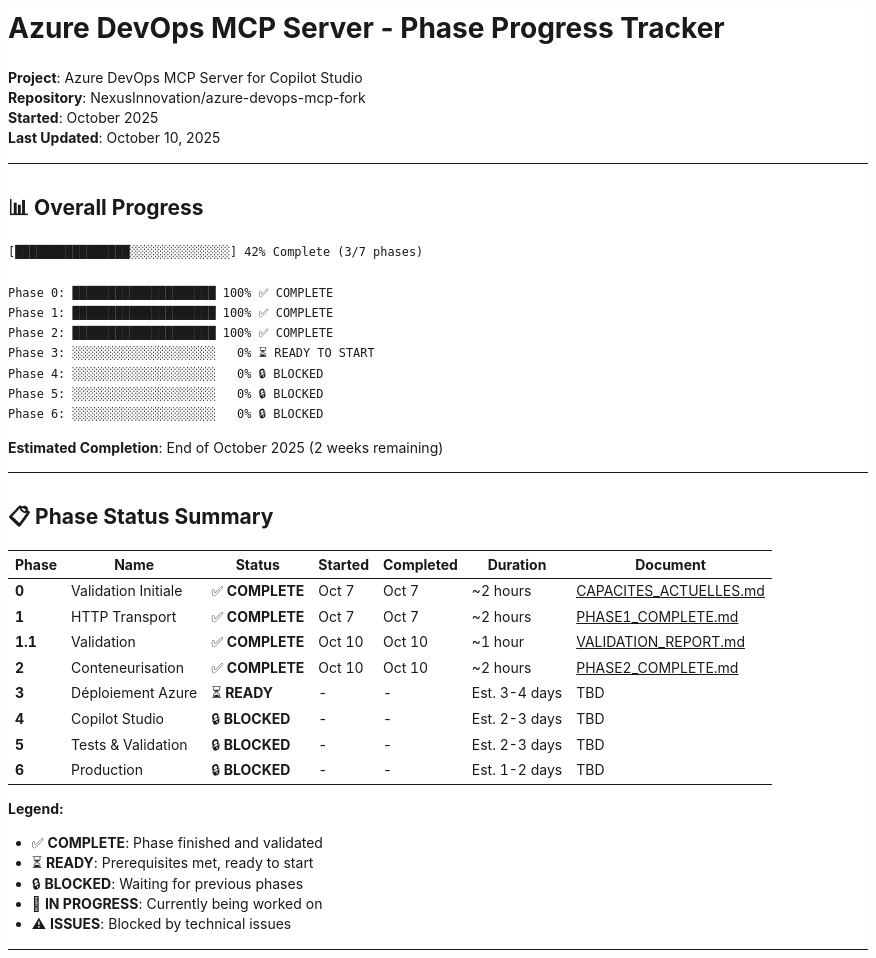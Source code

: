 # Azure DevOps MCP Server - Phase Progress Tracker

**Project**: Azure DevOps MCP Server for Copilot Studio  
**Repository**: NexusInnovation/azure-devops-mcp-fork  
**Started**: October 2025  
**Last Updated**: October 10, 2025

---

## 📊 Overall Progress

```
[████████████████░░░░░░░░░░░░░░] 42% Complete (3/7 phases)

Phase 0: ████████████████████ 100% ✅ COMPLETE
Phase 1: ████████████████████ 100% ✅ COMPLETE
Phase 2: ████████████████████ 100% ✅ COMPLETE
Phase 3: ░░░░░░░░░░░░░░░░░░░░   0% ⏳ READY TO START
Phase 4: ░░░░░░░░░░░░░░░░░░░░   0% 🔒 BLOCKED
Phase 5: ░░░░░░░░░░░░░░░░░░░░   0% 🔒 BLOCKED
Phase 6: ░░░░░░░░░░░░░░░░░░░░   0% 🔒 BLOCKED
```

**Estimated Completion**: End of October 2025 (2 weeks remaining)

---

## 📋 Phase Status Summary

| Phase   | Name                | Status          | Started | Completed | Duration      | Document                                           |
| ------- | ------------------- | --------------- | ------- | --------- | ------------- | -------------------------------------------------- |
| **0**   | Validation Initiale | ✅ **COMPLETE** | Oct 7   | Oct 7     | ~2 hours      | [CAPACITES_ACTUELLES.md](./CAPACITES_ACTUELLES.md) |
| **1**   | HTTP Transport      | ✅ **COMPLETE** | Oct 7   | Oct 7     | ~2 hours      | [PHASE1_COMPLETE.md](./PHASE1_COMPLETE.md)         |
| **1.1** | Validation          | ✅ **COMPLETE** | Oct 10  | Oct 10    | ~1 hour       | [VALIDATION_REPORT.md](./VALIDATION_REPORT.md)     |
| **2**   | Conteneurisation    | ✅ **COMPLETE** | Oct 10  | Oct 10    | ~2 hours      | [PHASE2_COMPLETE.md](./PHASE2_COMPLETE.md)         |
| **3**   | Déploiement Azure   | ⏳ **READY**    | -       | -         | Est. 3-4 days | TBD                                                |
| **4**   | Copilot Studio      | 🔒 **BLOCKED**  | -       | -         | Est. 2-3 days | TBD                                                |
| **5**   | Tests & Validation  | 🔒 **BLOCKED**  | -       | -         | Est. 2-3 days | TBD                                                |
| **6**   | Production          | 🔒 **BLOCKED**  | -       | -         | Est. 1-2 days | TBD                                                |

**Legend:**

- ✅ **COMPLETE**: Phase finished and validated
- ⏳ **READY**: Prerequisites met, ready to start
- 🔒 **BLOCKED**: Waiting for previous phases
- 🚧 **IN PROGRESS**: Currently being worked on
- ⚠️ **ISSUES**: Blocked by technical issues

---